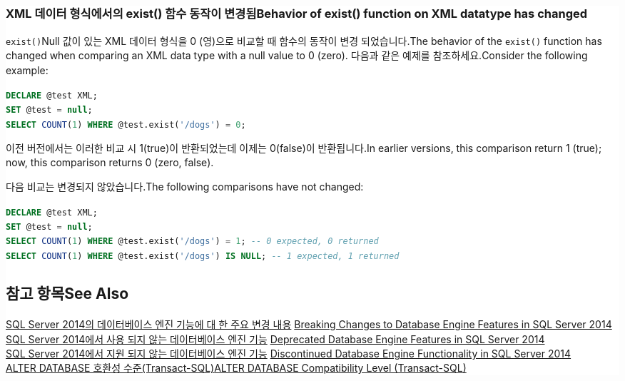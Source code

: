 ### <a name="behavior-of-exist-function-on-xml-datatype-has-changed"></a><span data-ttu-id="6b48d-186">XML 데이터 형식에서의 exist() 함수 동작이 변경됨</span><span class="sxs-lookup"><span data-stu-id="6b48d-186">Behavior of exist() function on XML datatype has changed</span></span>  
 <span data-ttu-id="6b48d-187">`exist()`Null 값이 있는 XML 데이터 형식을 0 (영)으로 비교할 때 함수의 동작이 변경 되었습니다.</span><span class="sxs-lookup"><span data-stu-id="6b48d-187">The behavior of the `exist()` function has changed when comparing an XML data type with a null value to 0 (zero).</span></span> <span data-ttu-id="6b48d-188">다음과 같은 예제를 참조하세요.</span><span class="sxs-lookup"><span data-stu-id="6b48d-188">Consider the following example:</span></span>  
  
```sql  
DECLARE @test XML;  
SET @test = null;  
SELECT COUNT(1) WHERE @test.exist('/dogs') = 0;  
```  
  
 <span data-ttu-id="6b48d-189">이전 버전에서는 이러한 비교 시 1(true)이 반환되었는데 이제는 0(false)이 반환됩니다.</span><span class="sxs-lookup"><span data-stu-id="6b48d-189">In earlier versions, this comparison return 1 (true); now, this comparison returns 0 (zero, false).</span></span>  
  
 <span data-ttu-id="6b48d-190">다음 비교는 변경되지 않았습니다.</span><span class="sxs-lookup"><span data-stu-id="6b48d-190">The following comparisons have not changed:</span></span>  
  
```sql  
DECLARE @test XML;  
SET @test = null;  
SELECT COUNT(1) WHERE @test.exist('/dogs') = 1; -- 0 expected, 0 returned  
SELECT COUNT(1) WHERE @test.exist('/dogs') IS NULL; -- 1 expected, 1 returned  
```  
  
## <a name="see-also"></a><span data-ttu-id="6b48d-191">참고 항목</span><span class="sxs-lookup"><span data-stu-id="6b48d-191">See Also</span></span>  
 <span data-ttu-id="6b48d-192">[SQL Server 2014의 데이터베이스 엔진 기능에 대 한 주요 변경 내용](breaking-changes-to-database-engine-features-in-sql-server-2016.md) </span><span class="sxs-lookup"><span data-stu-id="6b48d-192">[Breaking Changes to Database Engine Features in SQL Server 2014](breaking-changes-to-database-engine-features-in-sql-server-2016.md) </span></span>  
 <span data-ttu-id="6b48d-193">[SQL Server 2014에서 사용 되지 않는 데이터베이스 엔진 기능](deprecated-database-engine-features-in-sql-server-2016.md) </span><span class="sxs-lookup"><span data-stu-id="6b48d-193">[Deprecated Database Engine Features in SQL Server 2014](deprecated-database-engine-features-in-sql-server-2016.md) </span></span>  
 <span data-ttu-id="6b48d-194">[SQL Server 2014에서 지원 되지 않는 데이터베이스 엔진 기능](discontinued-database-engine-functionality-in-sql-server-2016.md) </span><span class="sxs-lookup"><span data-stu-id="6b48d-194">[Discontinued Database Engine Functionality in SQL Server 2014](discontinued-database-engine-functionality-in-sql-server-2016.md) </span></span>  
 [<span data-ttu-id="6b48d-195">ALTER DATABASE 호환성 수준&#40;Transact-SQL&#41;</span><span class="sxs-lookup"><span data-stu-id="6b48d-195">ALTER DATABASE Compatibility Level &#40;Transact-SQL&#41;</span></span>](/sql/t-sql/statements/alter-database-transact-sql-compatibility-level)  
  
  
